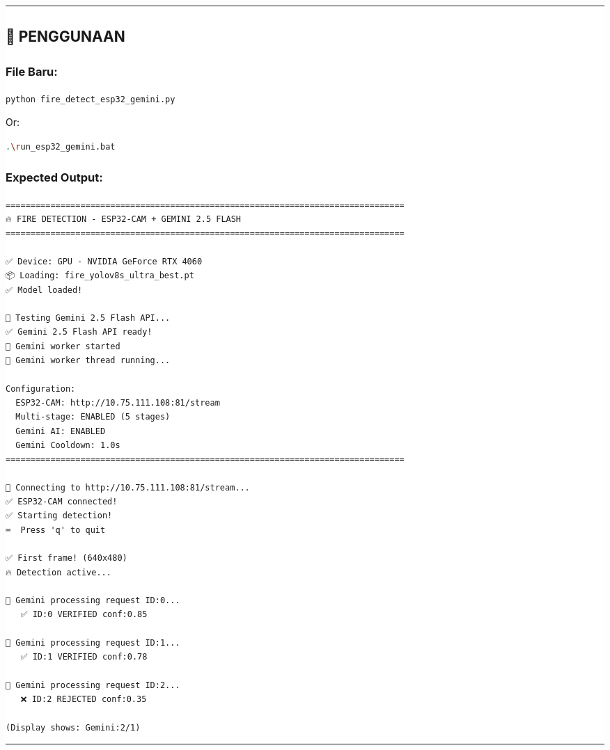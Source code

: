 
---

## 🚀 PENGGUNAAN

### **File Baru:**
```bash
python fire_detect_esp32_gemini.py
```

Or:
```bash
.\run_esp32_gemini.bat
```

### **Expected Output:**
```
================================================================================
🔥 FIRE DETECTION - ESP32-CAM + GEMINI 2.5 FLASH
================================================================================

✅ Device: GPU - NVIDIA GeForce RTX 4060
📦 Loading: fire_yolov8s_ultra_best.pt
✅ Model loaded!

🤖 Testing Gemini 2.5 Flash API...
✅ Gemini 2.5 Flash API ready!
🔄 Gemini worker started
👷 Gemini worker thread running...

Configuration:
  ESP32-CAM: http://10.75.111.108:81/stream
  Multi-stage: ENABLED (5 stages)
  Gemini AI: ENABLED
  Gemini Cooldown: 1.0s
================================================================================

📡 Connecting to http://10.75.111.108:81/stream...
✅ ESP32-CAM connected!
✅ Starting detection!
⌨️  Press 'q' to quit

✅ First frame! (640x480)
🔥 Detection active...

🔄 Gemini processing request ID:0...
   ✅ ID:0 VERIFIED conf:0.85

🔄 Gemini processing request ID:1...
   ✅ ID:1 VERIFIED conf:0.78

🔄 Gemini processing request ID:2...
   ❌ ID:2 REJECTED conf:0.35

(Display shows: Gemini:2/1)
```

---
